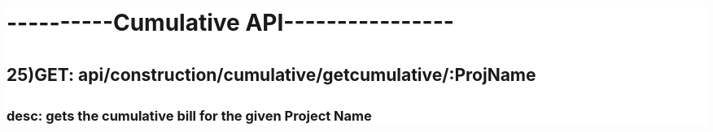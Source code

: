 

# ----------Cumulative API----------------

## **25)GET: api/construction/cumulative/getcumulative/:ProjName**
### desc: gets the cumulative bill for the given Project Name